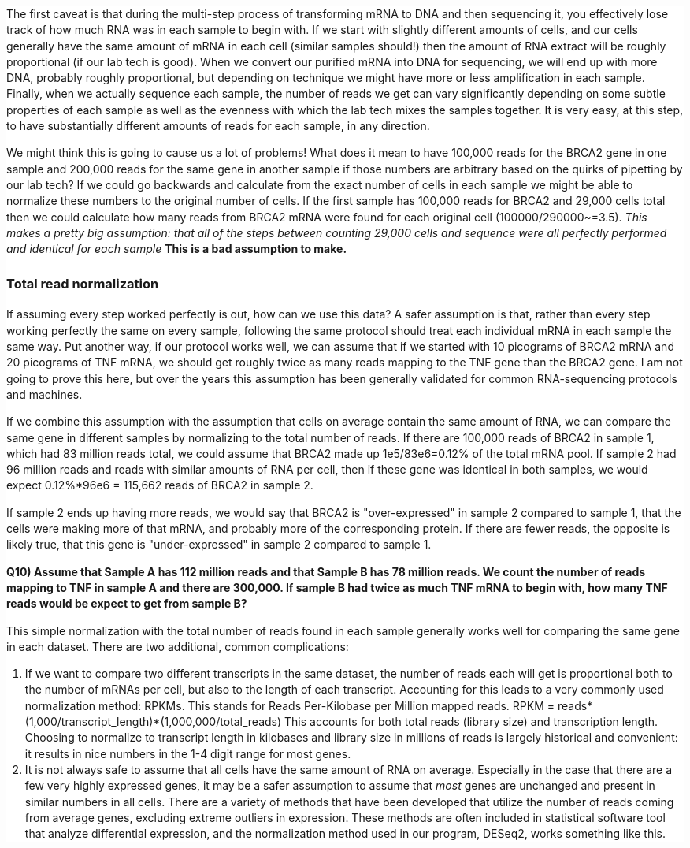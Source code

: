The first caveat is that during the multi-step process of transforming mRNA to DNA and then sequencing it, you effectively lose track of how much RNA was in each sample to begin with. If we start with slightly different amounts of cells, and our cells generally have the same amount of mRNA in each cell (similar samples should!) then the amount of RNA extract will be roughly proportional (if our lab tech is good). When we convert our purified mRNA into DNA for sequencing, we will end up with more DNA, probably roughly proportional, but depending on technique we might have more or less amplification in each sample. Finally, when we actually sequence each sample, the number of reads we get can vary significantly depending on some subtle properties of each sample as well as the evenness with which the lab tech mixes the samples together. It is very easy, at this step, to have substantially different amounts of reads for each sample, in any direction.

We might think this is going to cause us a lot of problems! What does it mean to have 100,000 reads for the BRCA2 gene in one sample and 200,000 reads for the same gene in another sample if those numbers are arbitrary based on the quirks of pipetting by our lab tech? If we could go backwards and calculate from the exact number of cells in each sample we might be able to normalize these numbers to the original number of cells. If the first sample has 100,000 reads for BRCA2 and 29,000 cells total then we could calculate how many reads from BRCA2 mRNA were found for each original cell (100000/290000~=3.5). *This makes a pretty big assumption: that all of the steps between counting 29,000 cells and sequence were all perfectly performed and identical for each sample* **This is a bad assumption to make.**

### Total read normalization

If assuming every step worked perfectly is out, how can we use this data? A safer assumption is that, rather than every step working perfectly the same on every sample, following the same protocol should treat each individual mRNA in each sample the same way. Put another way, if our protocol works well, we can assume that if we started with 10 picograms of BRCA2 mRNA and 20 picograms of TNF mRNA, we should get roughly twice as many reads mapping to the TNF gene than the BRCA2 gene. I am not going to prove this here, but over the years this assumption has been generally validated for common RNA-sequencing protocols and machines.

If we combine this assumption with the assumption that cells on average contain the same amount of RNA, we can compare the same gene in different samples by normalizing to the total number of reads. If there are 100,000 reads of BRCA2 in sample 1, which had 83 million reads total, we could assume that BRCA2 made up 1e5/83e6=0.12% of the total mRNA pool. If sample 2 had 96 million reads and reads with similar amounts of RNA per cell, then if these gene was identical in both samples, we would expect 0.12%\*96e6 = 115,662 reads of BRCA2 in sample 2. 

If sample 2 ends up having more reads, we would say that BRCA2 is "over-expressed" in sample 2 compared to sample 1, that the cells were making more of that mRNA, and probably more of the corresponding protein. If there are fewer reads, the opposite is likely true, that this gene is "under-expressed" in sample 2 compared to sample 1. 

**Q10) Assume that Sample A has 112 million reads and that Sample B has 78 million reads. We count the number of reads mapping to TNF in sample A and there are 300,000. If sample B had twice as much TNF mRNA to begin with, how many TNF reads would be expect to get from sample B?**

This simple normalization with the total number of reads found in each sample generally works well for comparing the same gene in each dataset. There are two additional, common complications:

1. If we want to compare two different transcripts in the same dataset, the number of reads each will get is proportional both to the number of mRNAs per cell, but also to the length of each transcript. Accounting for this leads to a very commonly used normalization method: RPKMs. This stands for Reads Per-Kilobase per Million mapped reads. RPKM = reads\*(1,000/transcript_length)\*(1,000,000/total_reads)  This accounts for both total reads (library size) and transcription length. Choosing to normalize to transcript length in kilobases and library size in millions of reads is largely historical and convenient: it results in nice numbers in the 1-4 digit range for most genes.
2. It is not always safe to assume that all cells have the same amount of RNA on average. Especially in the case that there are a few very highly expressed genes, it may be a safer assumption to assume that *most* genes are unchanged and present in similar numbers in all cells. There are a variety of methods that have been developed that utilize the number of reads coming from average genes, excluding extreme outliers in expression. These methods are often included in statistical software tool that analyze differential expression, and the normalization method used in our program, DESeq2, works something like this.
